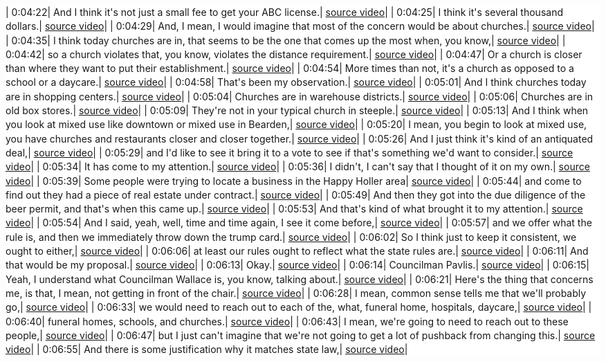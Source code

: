 | 0:04:22| And I think it's not just a small fee to get your ABC license.| [source video](https://archive.org/details/BeerBrd160310?start=262)|
| 0:04:25| I think it's several thousand dollars.| [source video](https://archive.org/details/BeerBrd160310?start=265)|
| 0:04:29| And, I mean, I would imagine that most of the concern would be about churches.| [source video](https://archive.org/details/BeerBrd160310?start=269)|
| 0:04:35| I think today churches are in, that seems to be the one that comes up the most when, you know,| [source video](https://archive.org/details/BeerBrd160310?start=275)|
| 0:04:42| so a church violates that, you know, violates the distance requirement.| [source video](https://archive.org/details/BeerBrd160310?start=282)|
| 0:04:47| Or a church is closer than where they want to put their establishment.| [source video](https://archive.org/details/BeerBrd160310?start=287)|
| 0:04:54| More times than not, it's a church as opposed to a school or a daycare.| [source video](https://archive.org/details/BeerBrd160310?start=294)|
| 0:04:58| That's been my observation.| [source video](https://archive.org/details/BeerBrd160310?start=298)|
| 0:05:01| And I think churches today are in shopping centers.| [source video](https://archive.org/details/BeerBrd160310?start=301)|
| 0:05:04| Churches are in warehouse districts.| [source video](https://archive.org/details/BeerBrd160310?start=304)|
| 0:05:06| Churches are in old box stores.| [source video](https://archive.org/details/BeerBrd160310?start=306)|
| 0:05:09| They're not in your typical church in steeple.| [source video](https://archive.org/details/BeerBrd160310?start=309)|
| 0:05:13| And I think when you look at mixed use like downtown or mixed use in Bearden,| [source video](https://archive.org/details/BeerBrd160310?start=313)|
| 0:05:20| I mean, you begin to look at mixed use, you have churches and restaurants closer and closer together.| [source video](https://archive.org/details/BeerBrd160310?start=320)|
| 0:05:26| And I just think it's kind of an antiquated deal,| [source video](https://archive.org/details/BeerBrd160310?start=326)|
| 0:05:29| and I'd like to see it bring it to a vote to see if that's something we'd want to consider.| [source video](https://archive.org/details/BeerBrd160310?start=329)|
| 0:05:34| It has come to my attention.| [source video](https://archive.org/details/BeerBrd160310?start=334)|
| 0:05:36| I didn't, I can't say that I thought of it on my own.| [source video](https://archive.org/details/BeerBrd160310?start=336)|
| 0:05:39| Some people were trying to locate a business in the Happy Holler area| [source video](https://archive.org/details/BeerBrd160310?start=339)|
| 0:05:44| and come to find out they had a piece of real estate under contract.| [source video](https://archive.org/details/BeerBrd160310?start=344)|
| 0:05:49| And then they got into the due diligence of the beer permit, and that's when this came up.| [source video](https://archive.org/details/BeerBrd160310?start=349)|
| 0:05:53| And that's kind of what brought it to my attention.| [source video](https://archive.org/details/BeerBrd160310?start=353)|
| 0:05:54| And I said, yeah, well, time and time again, I see it come before,| [source video](https://archive.org/details/BeerBrd160310?start=354)|
| 0:05:57| and we offer what the rule is, and then we immediately throw down the trump card.| [source video](https://archive.org/details/BeerBrd160310?start=357)|
| 0:06:02| So I think just to keep it consistent, we ought to either,| [source video](https://archive.org/details/BeerBrd160310?start=362)|
| 0:06:06| at least our rules ought to reflect what the state rules are.| [source video](https://archive.org/details/BeerBrd160310?start=366)|
| 0:06:11| And that would be my proposal.| [source video](https://archive.org/details/BeerBrd160310?start=371)|
| 0:06:13| Okay.| [source video](https://archive.org/details/BeerBrd160310?start=373)|
| 0:06:14| Councilman Pavlis.| [source video](https://archive.org/details/BeerBrd160310?start=374)|
| 0:06:15| Yeah, I understand what Councilman Wallace is, you know, talking about.| [source video](https://archive.org/details/BeerBrd160310?start=375)|
| 0:06:21| Here's the thing that concerns me, is that, I mean, not getting in front of the chair.| [source video](https://archive.org/details/BeerBrd160310?start=381)|
| 0:06:28| I mean, common sense tells me that we'll probably go,| [source video](https://archive.org/details/BeerBrd160310?start=388)|
| 0:06:33| we would need to reach out to each of the, what, funeral home, hospitals, daycare,| [source video](https://archive.org/details/BeerBrd160310?start=393)|
| 0:06:40| funeral homes, schools, and churches.| [source video](https://archive.org/details/BeerBrd160310?start=400)|
| 0:06:43| I mean, we're going to need to reach out to these people,| [source video](https://archive.org/details/BeerBrd160310?start=403)|
| 0:06:47| but I just can't imagine that we're not going to get a lot of pushback from changing this.| [source video](https://archive.org/details/BeerBrd160310?start=407)|
| 0:06:55| And there is some justification why it matches state law,| [source video](https://archive.org/details/BeerBrd160310?start=415)|